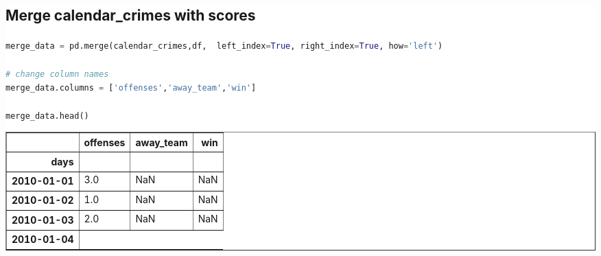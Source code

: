 

## Merge calendar_crimes with scores


```python
merge_data = pd.merge(calendar_crimes,df,  left_index=True, right_index=True, how='left')

# change column names
merge_data.columns = ['offenses','away_team','win']

merge_data.head()
```




<div>
<style scoped>
    .dataframe tbody tr th:only-of-type {
        vertical-align: middle;
    }

    .dataframe tbody tr th {
        vertical-align: top;
    }

    .dataframe thead th {
        text-align: right;
    }
</style>
<table border="1" class="dataframe">
  <thead>
    <tr style="text-align: right;">
      <th></th>
      <th>offenses</th>
      <th>away_team</th>
      <th>win</th>
    </tr>
    <tr>
      <th>days</th>
      <th></th>
      <th></th>
      <th></th>
    </tr>
  </thead>
  <tbody>
    <tr>
      <th>2010-01-01</th>
      <td>3.0</td>
      <td>NaN</td>
      <td>NaN</td>
    </tr>
    <tr>
      <th>2010-01-02</th>
      <td>1.0</td>
      <td>NaN</td>
      <td>NaN</td>
    </tr>
    <tr>
      <th>2010-01-03</th>
      <td>2.0</td>
      <td>NaN</td>
      <td>NaN</td>
    </tr>
    <tr>
      <th>2010-01-04</th>
